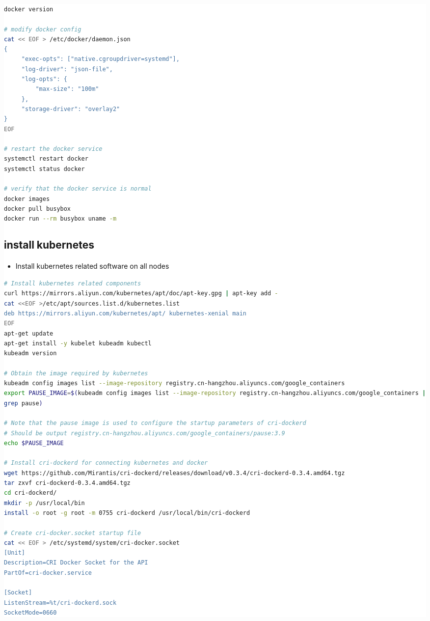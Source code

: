 ```bash
docker version

# modify docker config
cat << EOF > /etc/docker/daemon.json
{
     "exec-opts": ["native.cgroupdriver=systemd"],
     "log-driver": "json-file",
     "log-opts": {
         "max-size": "100m"
     },
     "storage-driver": "overlay2"
}
EOF

# restart the docker service
systemctl restart docker
systemctl status docker

# verify that the docker service is normal
docker images
docker pull busybox
docker run --rm busybox uname -m
```

## install kubernetes

- Install kubernetes related software on all nodes

```bash
# Install kubernetes related components
curl https://mirrors.aliyun.com/kubernetes/apt/doc/apt-key.gpg | apt-key add -
cat <<EOF >/etc/apt/sources.list.d/kubernetes.list
deb https://mirrors.aliyun.com/kubernetes/apt/ kubernetes-xenial main
EOF
apt-get update
apt-get install -y kubelet kubeadm kubectl
kubeadm version

# Obtain the image required by kubernetes
kubeadm config images list --image-repository registry.cn-hangzhou.aliyuncs.com/google_containers
export PAUSE_IMAGE=$(kubeadm config images list --image-repository registry.cn-hangzhou.aliyuncs.com/google_containers | grep pause)

# Note that the pause image is used to configure the startup parameters of cri-dockerd
# Should be output registry.cn-hangzhou.aliyuncs.com/google_containers/pause:3.9
echo $PAUSE_IMAGE

# Install cri-dockerd for connecting kubernetes and docker
wget https://github.com/Mirantis/cri-dockerd/releases/download/v0.3.4/cri-dockerd-0.3.4.amd64.tgz
tar zxvf cri-dockerd-0.3.4.amd64.tgz
cd cri-dockerd/
mkdir -p /usr/local/bin
install -o root -g root -m 0755 cri-dockerd /usr/local/bin/cri-dockerd

# Create cri-docker.socket startup file
cat << EOF > /etc/systemd/system/cri-docker.socket
[Unit]
Description=CRI Docker Socket for the API
PartOf=cri-docker.service

[Socket]
ListenStream=%t/cri-dockerd.sock
SocketMode=0660
```